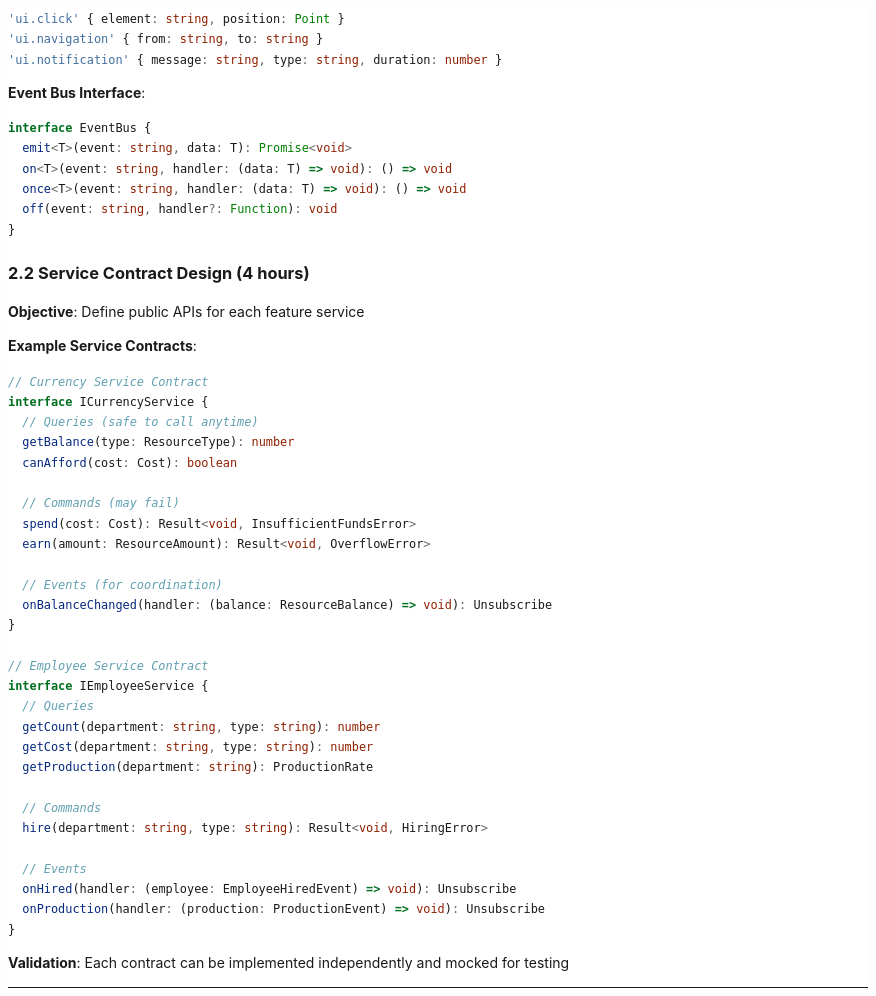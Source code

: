 ```typescript
'ui.click' { element: string, position: Point }
'ui.navigation' { from: string, to: string }
'ui.notification' { message: string, type: string, duration: number }
```

**Event Bus Interface**:
```typescript
interface EventBus {
  emit<T>(event: string, data: T): Promise<void>
  on<T>(event: string, handler: (data: T) => void): () => void
  once<T>(event: string, handler: (data: T) => void): () => void
  off(event: string, handler?: Function): void
}
```

### 2.2 Service Contract Design (4 hours)

**Objective**: Define public APIs for each feature service

**Example Service Contracts**:

```typescript
// Currency Service Contract
interface ICurrencyService {
  // Queries (safe to call anytime)
  getBalance(type: ResourceType): number
  canAfford(cost: Cost): boolean
  
  // Commands (may fail)
  spend(cost: Cost): Result<void, InsufficientFundsError>
  earn(amount: ResourceAmount): Result<void, OverflowError>
  
  // Events (for coordination)
  onBalanceChanged(handler: (balance: ResourceBalance) => void): Unsubscribe
}

// Employee Service Contract  
interface IEmployeeService {
  // Queries
  getCount(department: string, type: string): number
  getCost(department: string, type: string): number
  getProduction(department: string): ProductionRate
  
  // Commands
  hire(department: string, type: string): Result<void, HiringError>
  
  // Events
  onHired(handler: (employee: EmployeeHiredEvent) => void): Unsubscribe
  onProduction(handler: (production: ProductionEvent) => void): Unsubscribe
}
```

**Validation**: Each contract can be implemented independently and mocked for testing

---